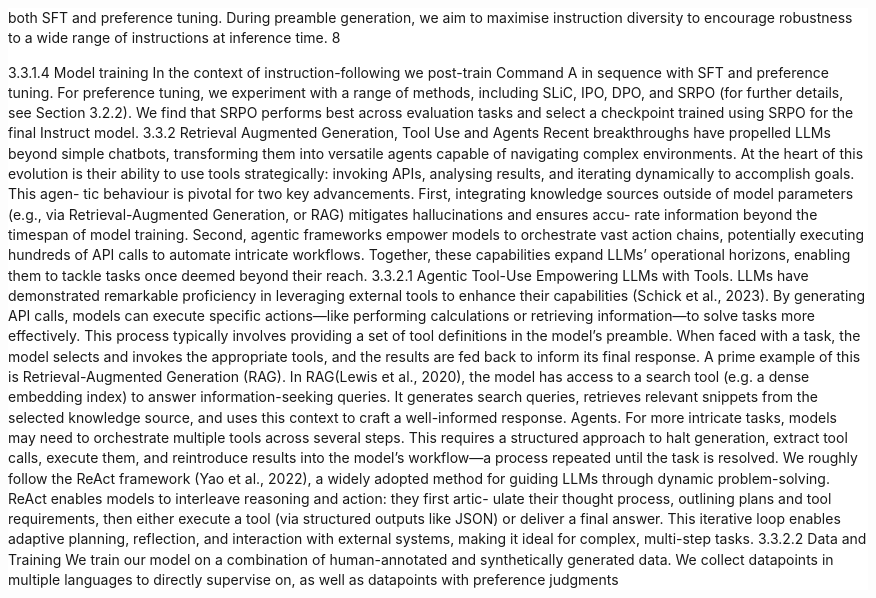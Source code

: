 both SFT and preference tuning. During preamble generation, we aim to maximise instruction diversity to
encourage robustness to a wide range of instructions at inference time.
8

3.3.1.4 Model training
In the context of instruction-following we post-train Command A in sequence with SFT and preference
tuning. For preference tuning, we experiment with a range of methods, including SLiC, IPO, DPO, and
SRPO (for further details, see Section 3.2.2). We find that SRPO performs best across evaluation tasks and
select a checkpoint trained using SRPO for the final Instruct model.
3.3.2 Retrieval Augmented Generation, Tool Use and Agents
Recent breakthroughs have propelled LLMs beyond simple chatbots, transforming them into versatile agents
capable of navigating complex environments. At the heart of this evolution is their ability to use tools
strategically: invoking APIs, analysing results, and iterating dynamically to accomplish goals. This agen-
tic behaviour is pivotal for two key advancements. First, integrating knowledge sources outside of model
parameters (e.g., via Retrieval-Augmented Generation, or RAG) mitigates hallucinations and ensures accu-
rate information beyond the timespan of model training. Second, agentic frameworks empower models to
orchestrate vast action chains, potentially executing hundreds of API calls to automate intricate workflows.
Together, these capabilities expand LLMs’ operational horizons, enabling them to tackle tasks once deemed
beyond their reach.
3.3.2.1 Agentic Tool-Use
Empowering LLMs with Tools. LLMs have demonstrated remarkable proficiency in leveraging external
tools to enhance their capabilities (Schick et al., 2023). By generating API calls, models can execute specific
actions—like performing calculations or retrieving information—to solve tasks more effectively. This process
typically involves providing a set of tool definitions in the model’s preamble. When faced with a task, the
model selects and invokes the appropriate tools, and the results are fed back to inform its final response.
A prime example of this is Retrieval-Augmented Generation (RAG). In RAG(Lewis et al., 2020), the model
has access to a search tool (e.g. a dense embedding index) to answer information-seeking queries. It generates
search queries, retrieves relevant snippets from the selected knowledge source, and uses this context to craft
a well-informed response.
Agents. For more intricate tasks, models may need to orchestrate multiple tools across several steps. This
requires a structured approach to halt generation, extract tool calls, execute them, and reintroduce results
into the model’s workflow—a process repeated until the task is resolved.
We roughly follow the ReAct framework (Yao et al., 2022), a widely adopted method for guiding LLMs
through dynamic problem-solving. ReAct enables models to interleave reasoning and action: they first artic-
ulate their thought process, outlining plans and tool requirements, then either execute a tool (via structured
outputs like JSON) or deliver a final answer. This iterative loop enables adaptive planning, reflection, and
interaction with external systems, making it ideal for complex, multi-step tasks.
3.3.2.2 Data and Training
We train our model on a combination of human-annotated and synthetically generated data. We collect
datapoints in multiple languages to directly supervise on, as well as datapoints with preference judgments